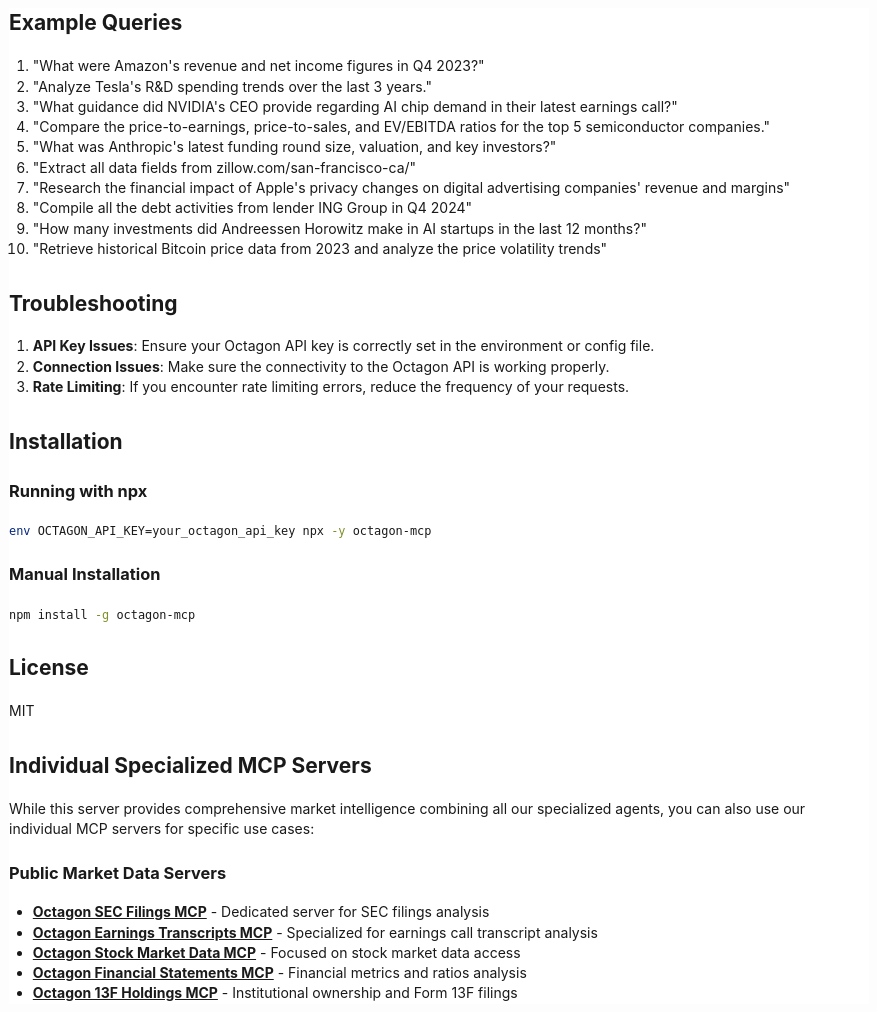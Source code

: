 ## Example Queries

1. "What were Amazon's revenue and net income figures in Q4 2023?"
2. "Analyze Tesla's R&D spending trends over the last 3 years."
3. "What guidance did NVIDIA's CEO provide regarding AI chip demand in their latest earnings call?"
4. "Compare the price-to-earnings, price-to-sales, and EV/EBITDA ratios for the top 5 semiconductor companies."
5. "What was Anthropic's latest funding round size, valuation, and key investors?"
6. "Extract all data fields from zillow.com/san-francisco-ca/"
7. "Research the financial impact of Apple's privacy changes on digital advertising companies' revenue and margins"
8. "Compile all the debt activities from lender ING Group in Q4 2024"
9. "How many investments did Andreessen Horowitz make in AI startups in the last 12 months?"
10. "Retrieve historical Bitcoin price data from 2023 and analyze the price volatility trends"

## Troubleshooting

1. **API Key Issues**: Ensure your Octagon API key is correctly set in the environment or config file.
2. **Connection Issues**: Make sure the connectivity to the Octagon API is working properly.
3. **Rate Limiting**: If you encounter rate limiting errors, reduce the frequency of your requests.

## Installation

### Running with npx

```bash
env OCTAGON_API_KEY=your_octagon_api_key npx -y octagon-mcp
```

### Manual Installation

```bash
npm install -g octagon-mcp
```

## License

MIT 

## Individual Specialized MCP Servers

While this server provides comprehensive market intelligence combining all our specialized agents, you can also use our individual MCP servers for specific use cases:

### Public Market Data Servers
- **[Octagon SEC Filings MCP](https://github.com/OctagonAI/octagon-sec-filings-mcp)** - Dedicated server for SEC filings analysis
- **[Octagon Earnings Transcripts MCP](https://github.com/OctagonAI/octagon-earnings-transcripts-mcp)** - Specialized for earnings call transcript analysis
- **[Octagon Stock Market Data MCP](https://github.com/OctagonAI/octagon-stock-market-data-mcp)** - Focused on stock market data access
- **[Octagon Financial Statements MCP](https://github.com/OctagonAI/octagon-financial-statements-mcp)** - Financial metrics and ratios analysis
- **[Octagon 13F Holdings MCP](https://github.com/OctagonAI/octagon-13f-holdings-mcp)** - Institutional ownership and Form 13F filings
